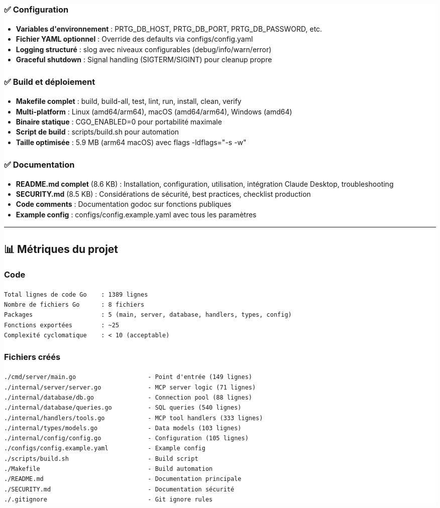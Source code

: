 ### ✅ Configuration

- **Variables d'environnement** : PRTG_DB_HOST, PRTG_DB_PORT, PRTG_DB_PASSWORD, etc.
- **Fichier YAML optionnel** : Override des defaults via configs/config.yaml
- **Logging structuré** : slog avec niveaux configurables (debug/info/warn/error)
- **Graceful shutdown** : Signal handling (SIGTERM/SIGINT) pour cleanup propre

### ✅ Build et déploiement

- **Makefile complet** : build, build-all, test, lint, run, install, clean, verify
- **Multi-platform** : Linux (amd64/arm64), macOS (amd64/arm64), Windows (amd64)
- **Binaire statique** : CGO_ENABLED=0 pour portabilité maximale
- **Script de build** : scripts/build.sh pour automation
- **Taille optimisée** : 5.9 MB (arm64 macOS) avec flags -ldflags="-s -w"

### ✅ Documentation

- **README.md complet** (8.6 KB) : Installation, configuration, utilisation, intégration Claude Desktop, troubleshooting
- **SECURITY.md** (8.5 KB) : Considérations de sécurité, best practices, checklist production
- **Code comments** : Documentation godoc sur fonctions publiques
- **Example config** : configs/config.example.yaml avec tous les paramètres

---

## 📊 Métriques du projet

### Code

```
Total lignes de code Go    : 1389 lignes
Nombre de fichiers Go      : 8 fichiers
Packages                   : 5 (main, server, database, handlers, types, config)
Fonctions exportées        : ~25
Complexité cyclomatique    : < 10 (acceptable)
```

### Fichiers créés

```
./cmd/server/main.go                    - Point d'entrée (149 lignes)
./internal/server/server.go             - MCP server logic (71 lignes)
./internal/database/db.go               - Connection pool (88 lignes)
./internal/database/queries.go          - SQL queries (540 lignes)
./internal/handlers/tools.go            - MCP tool handlers (333 lignes)
./internal/types/models.go              - Data models (103 lignes)
./internal/config/config.go             - Configuration (105 lignes)
./configs/config.example.yaml           - Example config
./scripts/build.sh                      - Build script
./Makefile                              - Build automation
./README.md                             - Documentation principale
./SECURITY.md                           - Documentation sécurité
./.gitignore                            - Git ignore rules
```
